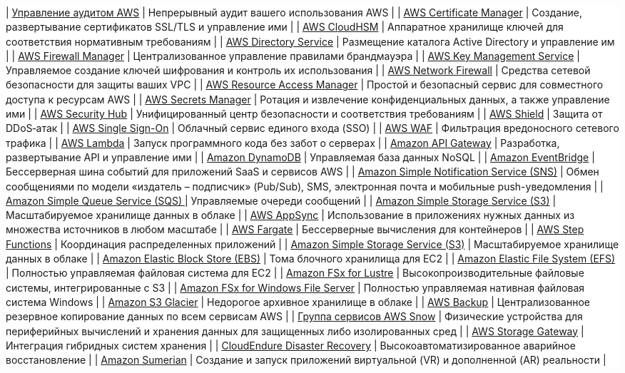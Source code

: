 | [Управление аудитом AWS](https://aws.amazon.com/ru/audit-manager/?hp=tile&so-exp=below) | Непрерывный аудит вашего использования AWS |
| [AWS Certificate Manager](https://aws.amazon.com/ru/certificate-manager/?hp=tile&so-exp=below) | Создание, развертывание сертификатов SSL/TLS и управление ими |
| [AWS CloudHSM](https://aws.amazon.com/ru/cloudhsm/?hp=tile&so-exp=below) | Аппаратное хранилище ключей для соответствия нормативным требованиям |
| [AWS Directory Service](https://aws.amazon.com/ru/directoryservice/?hp=tile&so-exp=below) | Размещение каталога Active Directory и управление им |
| [AWS Firewall Manager](https://aws.amazon.com/ru/firewall-manager/?hp=tile&so-exp=below) | Централизованное управление правилами брандмауэра |
| [AWS Key Management Service](https://aws.amazon.com/ru/kms/?hp=tile&so-exp=below) | Управляемое создание ключей шифрования и контроль их использования |
| [AWS Network Firewall](https://aws.amazon.com/ru/network-firewall/?hp=tile&so-exp=below) | Средства сетевой безопасности для защиты ваших VPC |
| [AWS Resource Access Manager](https://aws.amazon.com/ru/ram/?hp=tile&so-exp=below) | Простой и безопасный сервис для совместного доступа к ресурсам AWS |
| [AWS Secrets Manager](https://aws.amazon.com/ru/secrets-manager/?hp=tile&so-exp=below) | Ротация и извлечение конфиденциальных данных, а также управление ими |
| [AWS Security Hub](https://aws.amazon.com/ru/security-hub/?hp=tile&so-exp=below) | Унифицированный центр безопасности и соответствия требованиям |
| [AWS Shield](https://aws.amazon.com/ru/shield/?hp=tile&so-exp=below) | Защита от DDoS‑атак |
| [AWS Single Sign-On](https://aws.amazon.com/ru/single-sign-on/?hp=tile&so-exp=below) | Облачный сервис единого входа (SSO) |
| [AWS WAF](https://aws.amazon.com/ru/waf/?hp=tile&so-exp=below) | Фильтрация вредоносного сетевого трафика |
| [AWS Lambda](https://aws.amazon.com/ru/lambda/?hp=tile&so-exp=below) | Запуск программного кода без забот о серверах |
| [Amazon API Gateway](https://aws.amazon.com/ru/api-gateway/?hp=tile&so-exp=below) | Разработка, развертывание API и управление ими |
| [Amazon DynamoDB](https://aws.amazon.com/ru/dynamodb/?hp=tile&so-exp=below) | Управляемая база данных NoSQL |
| [Amazon EventBridge](https://aws.amazon.com/ru/eventbridge/?hp=tile&so-exp=below) | Бессерверная шина событий для приложений SaaS и сервисов AWS |
| [Amazon Simple Notification Service (SNS)](https://aws.amazon.com/ru/sns/?hp=tile&so-exp=below) | Обмен сообщениями по модели «издатель – подписчик» (Pub/Sub), SMS, электронная почта и мобильные push-уведомления |
| [Amazon Simple Queue Service (SQS) ](https://aws.amazon.com/ru/sqs/?hp=tile&so-exp=below) | Управляемые очереди сообщений |
| [Amazon Simple Storage Service (S3)](https://aws.amazon.com/ru/s3/?hp=tile&so-exp=below) | Масштабируемое хранилище данных в облаке |
| [AWS AppSync](https://aws.amazon.com/ru/appsync/?hp=tile&so-exp=below) | Использование в приложениях нужных данных из множества источников в любом масштабе |
| [AWS Fargate](https://aws.amazon.com/ru/fargate/?hp=tile&so-exp=below) | Бессерверные вычисления для контейнеров |
| [AWS Step Functions](https://aws.amazon.com/ru/step-functions/?hp=tile&so-exp=below) | Координация распределенных приложений |
| [Amazon Simple Storage Service (S3)](https://aws.amazon.com/ru/s3/?hp=tile&so-exp=below) | Масштабируемое хранилище данных в облаке |
| [Amazon Elastic Block Store (EBS)](https://aws.amazon.com/ru/ebs/?hp=tile&so-exp=below) | Тома блочного хранилища для EC2 |
| [Amazon Elastic File System (EFS)](https://aws.amazon.com/ru/efs/?hp=tile&so-exp=below) | Полностью управляемая файловая система для EC2 |
| [Amazon FSx for Lustre](https://aws.amazon.com/ru/fsx/lustre/?hp=tile&so-exp=below) | Высокопроизводительные файловые системы, интегрированные с S3 |
| [Amazon FSx for Windows File Server](https://aws.amazon.com/ru/fsx/windows/?hp=tile&so-exp=below) | Полностью управляемая нативная файловая система Windows |
| [Amazon S3 Glacier](https://aws.amazon.com/ru/glacier/?hp=tile&so-exp=below) | Недорогое архивное хранилище в облаке |
| [AWS Backup](https://aws.amazon.com/ru/backup/?hp=tile&so-exp=below) | Централизованное резервное копирование данных по всем сервисам AWS |
| [Группа сервисов AWS Snow](https://aws.amazon.com/ru/snow/?hp=tile&so-exp=below) | Физические устройства для периферийных вычислений и хранения данных для защищенных либо изолированных сред |
| [AWS Storage Gateway](https://aws.amazon.com/ru/storagegateway/?hp=tile&so-exp=below) | Интеграция гибридных систем хранения |
| [CloudEndure Disaster Recovery](https://aws.amazon.com/ru/cloudendure-disaster-recovery/?hp=tile&so-exp=below) | Высокоавтоматизированное аварийное восстановление |
| [Amazon Sumerian](https://aws.amazon.com/ru/sumerian/?hp=tile&so-exp=below) | Создание и запуск приложений виртуальной (VR) и дополненной (AR) реальности |
